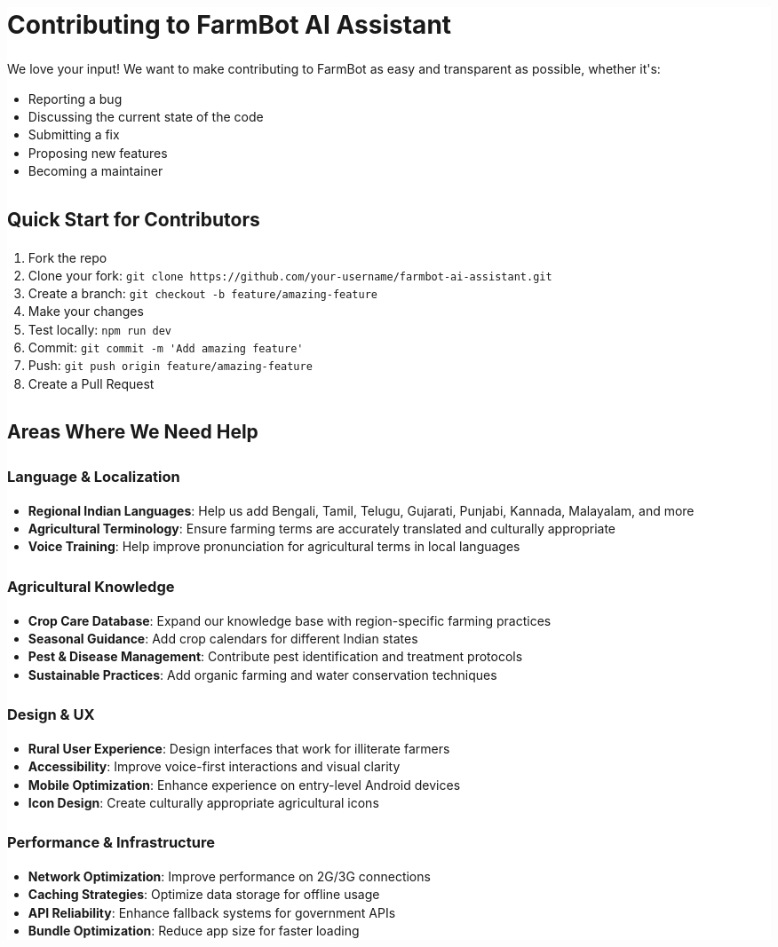 # Contributing to FarmBot AI Assistant

We love your input! We want to make contributing to FarmBot as easy and transparent as possible, whether it's:

- Reporting a bug
- Discussing the current state of the code
- Submitting a fix
- Proposing new features
- Becoming a maintainer

## Quick Start for Contributors

1. Fork the repo
2. Clone your fork: `git clone https://github.com/your-username/farmbot-ai-assistant.git`
3. Create a branch: `git checkout -b feature/amazing-feature`
4. Make your changes
5. Test locally: `npm run dev`
6. Commit: `git commit -m 'Add amazing feature'`
7. Push: `git push origin feature/amazing-feature`
8. Create a Pull Request

## Areas Where We Need Help

### Language & Localization
- **Regional Indian Languages**: Help us add Bengali, Tamil, Telugu, Gujarati, Punjabi, Kannada, Malayalam, and more
- **Agricultural Terminology**: Ensure farming terms are accurately translated and culturally appropriate
- **Voice Training**: Help improve pronunciation for agricultural terms in local languages

### Agricultural Knowledge
- **Crop Care Database**: Expand our knowledge base with region-specific farming practices
- **Seasonal Guidance**: Add crop calendars for different Indian states
- **Pest & Disease Management**: Contribute pest identification and treatment protocols
- **Sustainable Practices**: Add organic farming and water conservation techniques

### Design & UX
- **Rural User Experience**: Design interfaces that work for illiterate farmers
- **Accessibility**: Improve voice-first interactions and visual clarity
- **Mobile Optimization**: Enhance experience on entry-level Android devices
- **Icon Design**: Create culturally appropriate agricultural icons

### Performance & Infrastructure
- **Network Optimization**: Improve performance on 2G/3G connections
- **Caching Strategies**: Optimize data storage for offline usage
- **API Reliability**: Enhance fallback systems for government APIs
- **Bundle Optimization**: Reduce app size for faster loading
